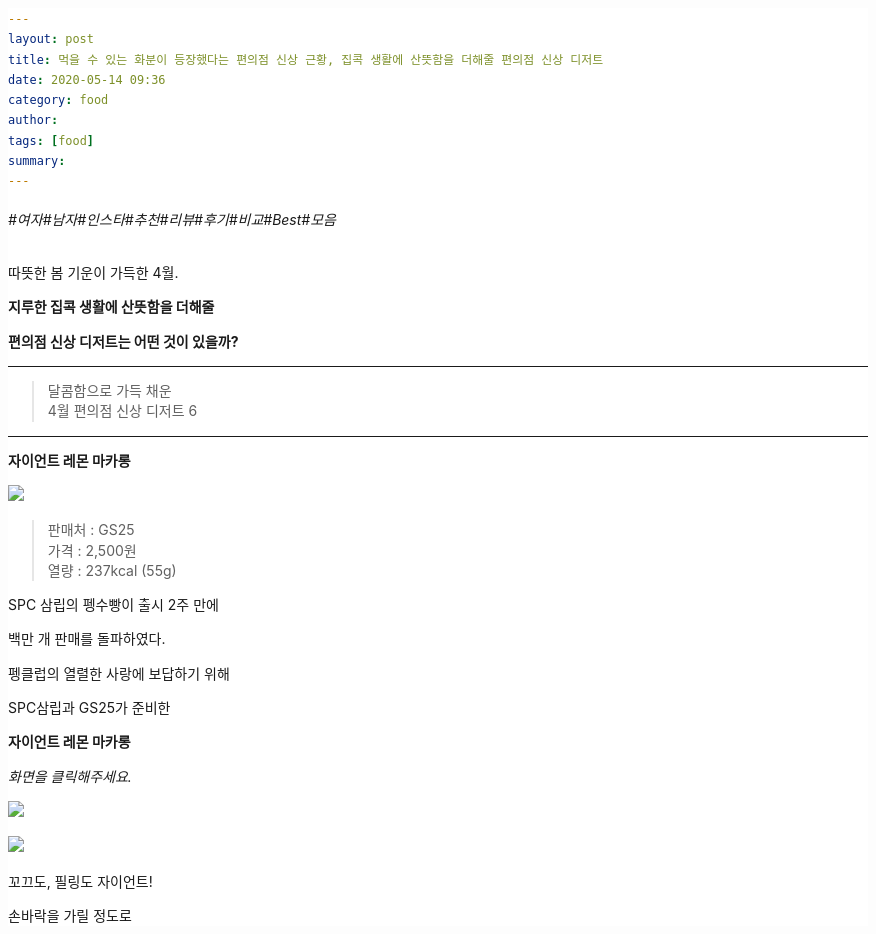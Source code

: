 ```yaml
---
layout: post
title: 먹을 수 있는 화분이 등장했다는 편의점 신상 근황, 집콕 생활에 산뜻함을 더해줄 편의점 신상 디저트
date: 2020-05-14 09:36
category: food
author: 
tags: [food]
summary: 
---
```


###### #여자#남자#인스타#추천#리뷰#후기#비교#Best#모음

따뜻한 봄 기운이 가득한 4월.

  

**지루한 집콕 생활에 산뜻함을 더해줄**

**편의점 신상 디저트는 어떤 것이 있을까?**

----------

> 달콤함으로 가득 채운  
> 4월 편의점 신상 디저트 6  

----------

**자이언트 레몬 마카롱**

![](https://img1.daumcdn.net/thumb/R720x0/?fname=https%3A%2F%2Ft1.daumcdn.net%2Fliveboard%2Fcemmarketing%2Faa0ad78d4e5a4751b9bb663a7ec04215.JPG)

> 판매처 : GS25  
> 가격 : 2,500원  
> 열량 : 237kcal (55g)  

SPC 삼립의 펭수빵이 출시 2주 만에

백만 개 판매를 돌파하였다.

  

펭클럽의 열렬한 사랑에 보답하기 위해

SPC삼립과 GS25가 준비한

**자이언트 레몬 마카롱**

_화면을 클릭해주세요._

![](https://img1.daumcdn.net/thumb/S700x700/?scode=1boon&fname=https://t1.daumcdn.net/liveboard/cemmarketing/60991a746bb04fa08e106fa7c4a8eab9.JPG)

![](https://img1.daumcdn.net/thumb/S700x700/?scode=1boon&fname=https://t1.daumcdn.net/liveboard/cemmarketing/61bdc1c7f69b41e7ad7fd3cdf7f1a392.JPG)

꼬끄도, 필링도 자이언트!  

  

손바락을 가릴 정도로
